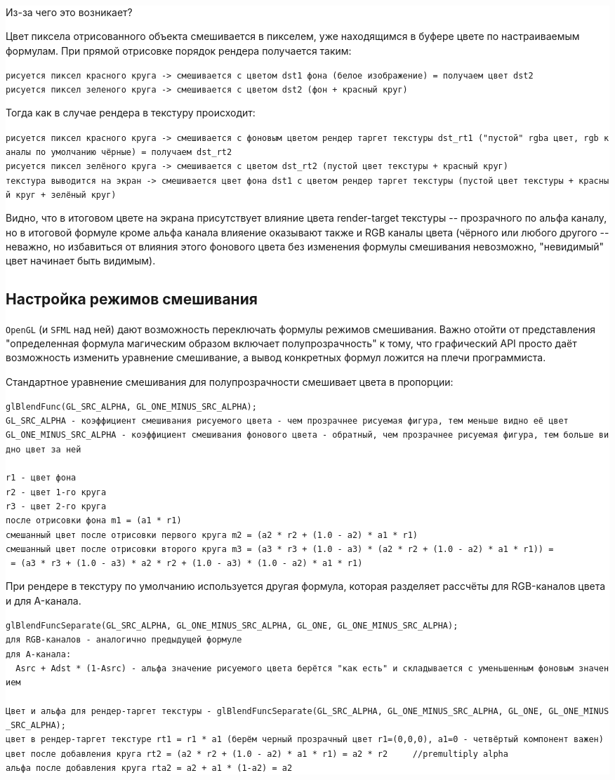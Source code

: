 Из-за чего это возникает?

Цвет пиксела отрисованного объекта смешивается в пикселем, уже находящимся в буфере цвете по настраиваемым формулам. При прямой отрисовке порядок рендера получается таким:
```
рисуется пиксел красного круга -> смешивается с цветом dst1 фона (белое изображение) = получаем цвет dst2
рисуется пиксел зеленого круга -> смешивается с цветом dst2 (фон + красный круг)
```

Тогда как в случае рендера в текстуру происходит:
```
рисуется пиксел красного круга -> смешивается с фоновым цветом рендер таргет текстуры dst_rt1 ("пустой" rgba цвет, rgb каналы по умолчанию чёрные) = получаем dst_rt2
рисуется пиксел зелёного круга -> смешивается с цветом dst_rt2 (пустой цвет текстуры + красный круг)
текстура выводится на экран -> смешивается цвет фона dst1 с цветом рендер таргет текстуры (пустой цвет текстуры + красный круг + зелёный круг)
```

Видно, что в итоговом цвете на экрана присутствует влияние цвета render-target текстуры -- прозрачного по альфа каналу, но в итоговой формуле кроме альфа канала влияение оказывают также и RGB каналы цвета (чёрного или любого другого -- неважно, но избавиться от влияния этого фонового цвета без изменения формулы смешивания невозможно, "невидимый" цвет начинает быть видимым).

## Настройка режимов смешивания

`OpenGL` (и `SFML` над ней) дают возможность переключать формулы режимов смешивания. Важно отойти от представления "определенная формула магическим образом включает полупрозрачность" к тому, что графический API просто даёт возможность изменить уравнение смешивание, а вывод конкретных формул ложится на плечи программиста.

Стандартное уравнение смешивания для полупрозрачности смешивает цвета в пропорции:
```
glBlendFunc(GL_SRC_ALPHA, GL_ONE_MINUS_SRC_ALPHA); 
GL_SRC_ALPHA - коэффициент смешивания рисуемого цвета - чем прозрачнее рисуемая фигура, тем меньше видно её цвет
GL_ONE_MINUS_SRC_ALPHA - коэффициент смешивания фонового цвета - обратный, чем прозрачнее рисуемая фигура, тем больше видно цвет за ней

r1 - цвет фона
r2 - цвет 1-го круга
r3 - цвет 2-го круга
после отрисовки фона m1 = (a1 * r1)
смешанный цвет после отрисовки первого круга m2 = (a2 * r2 + (1.0 - a2) * a1 * r1)
смешанный цвет после отрисовки второго круга m3 = (a3 * r3 + (1.0 - a3) * (a2 * r2 + (1.0 - a2) * a1 * r1)) = 
 = (a3 * r3 + (1.0 - a3) * a2 * r2 + (1.0 - a3) * (1.0 - a2) * a1 * r1)
```

При рендере в текстуру по умолчанию используется другая формула, которая разделяет рассчёты для RGB-каналов цвета и для A-канала.

```
glBlendFuncSeparate(GL_SRC_ALPHA, GL_ONE_MINUS_SRC_ALPHA, GL_ONE, GL_ONE_MINUS_SRC_ALPHA);
для RGB-каналов - аналогично предыдущей формуле
для A-канала:
  Asrc + Adst * (1-Asrc) - альфа значение рисуемого цвета берётся "как есть" и складывается с уменьшенным фоновым значением 

Цвет и альфа для рендер-таргет текстуры - glBlendFuncSeparate(GL_SRC_ALPHA, GL_ONE_MINUS_SRC_ALPHA, GL_ONE, GL_ONE_MINUS_SRC_ALPHA);
цвет в рендер-таргет текстуре rt1 = r1 * a1 (берём черный прозрачный цвет r1=(0,0,0), a1=0 - четвёртый компонент важен)
цвет после добавления круга rt2 = (a2 * r2 + (1.0 - a2) * a1 * r1) = a2 * r2     //premultiply alpha
альфа после добавления круга rta2 = a2 + a1 * (1-a2) = a2
```